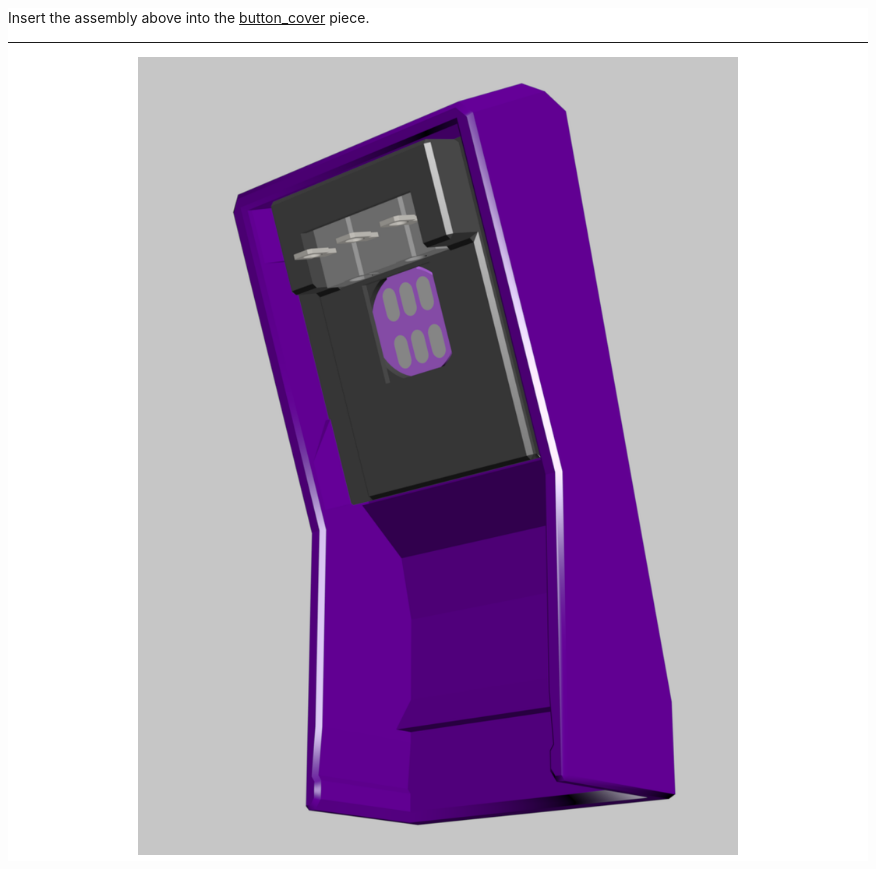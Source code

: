 Insert the assembly above into the [button_cover](STLs/button_unload/[a]button_cover_x4.stl) piece.
<hr>
<p align="center"><img src="./Images/img_manual/manual_15.png" width="600"></p>
